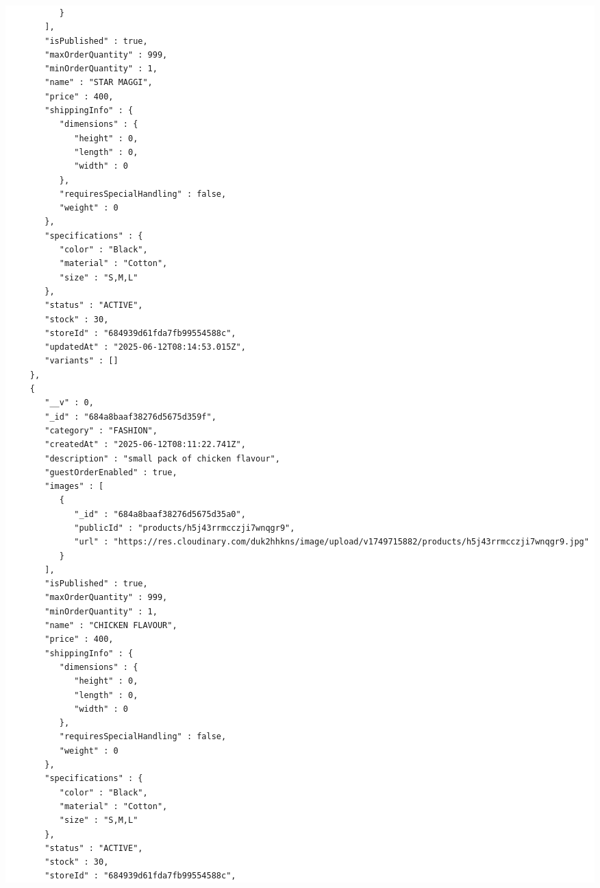                }
            ],
            "isPublished" : true,
            "maxOrderQuantity" : 999,
            "minOrderQuantity" : 1,
            "name" : "STAR MAGGI",
            "price" : 400,
            "shippingInfo" : {
               "dimensions" : {
                  "height" : 0,
                  "length" : 0,
                  "width" : 0
               },
               "requiresSpecialHandling" : false,
               "weight" : 0
            },
            "specifications" : {
               "color" : "Black",
               "material" : "Cotton",
               "size" : "S,M,L"
            },
            "status" : "ACTIVE",
            "stock" : 30,
            "storeId" : "684939d61fda7fb99554588c",
            "updatedAt" : "2025-06-12T08:14:53.015Z",
            "variants" : []
         },
         {
            "__v" : 0,
            "_id" : "684a8baaf38276d5675d359f",
            "category" : "FASHION",
            "createdAt" : "2025-06-12T08:11:22.741Z",
            "description" : "small pack of chicken flavour",
            "guestOrderEnabled" : true,
            "images" : [
               {
                  "_id" : "684a8baaf38276d5675d35a0",
                  "publicId" : "products/h5j43rrmcczji7wnqgr9",
                  "url" : "https://res.cloudinary.com/duk2hhkns/image/upload/v1749715882/products/h5j43rrmcczji7wnqgr9.jpg"
               }
            ],
            "isPublished" : true,
            "maxOrderQuantity" : 999,
            "minOrderQuantity" : 1,
            "name" : "CHICKEN FLAVOUR",
            "price" : 400,
            "shippingInfo" : {
               "dimensions" : {
                  "height" : 0,
                  "length" : 0,
                  "width" : 0
               },
               "requiresSpecialHandling" : false,
               "weight" : 0
            },
            "specifications" : {
               "color" : "Black",
               "material" : "Cotton",
               "size" : "S,M,L"
            },
            "status" : "ACTIVE",
            "stock" : 30,
            "storeId" : "684939d61fda7fb99554588c",